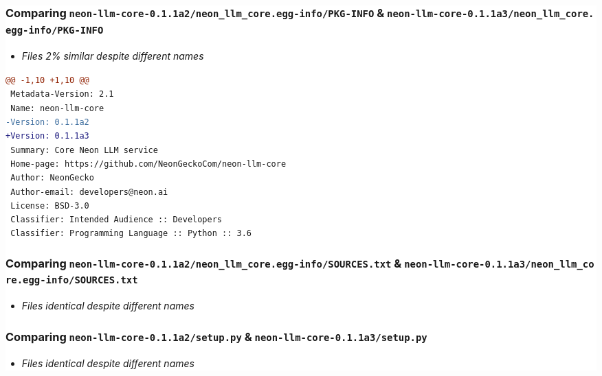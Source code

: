 ### Comparing `neon-llm-core-0.1.1a2/neon_llm_core.egg-info/PKG-INFO` & `neon-llm-core-0.1.1a3/neon_llm_core.egg-info/PKG-INFO`

 * *Files 2% similar despite different names*

```diff
@@ -1,10 +1,10 @@
 Metadata-Version: 2.1
 Name: neon-llm-core
-Version: 0.1.1a2
+Version: 0.1.1a3
 Summary: Core Neon LLM service
 Home-page: https://github.com/NeonGeckoCom/neon-llm-core
 Author: NeonGecko
 Author-email: developers@neon.ai
 License: BSD-3.0
 Classifier: Intended Audience :: Developers
 Classifier: Programming Language :: Python :: 3.6
```

### Comparing `neon-llm-core-0.1.1a2/neon_llm_core.egg-info/SOURCES.txt` & `neon-llm-core-0.1.1a3/neon_llm_core.egg-info/SOURCES.txt`

 * *Files identical despite different names*

### Comparing `neon-llm-core-0.1.1a2/setup.py` & `neon-llm-core-0.1.1a3/setup.py`

 * *Files identical despite different names*

